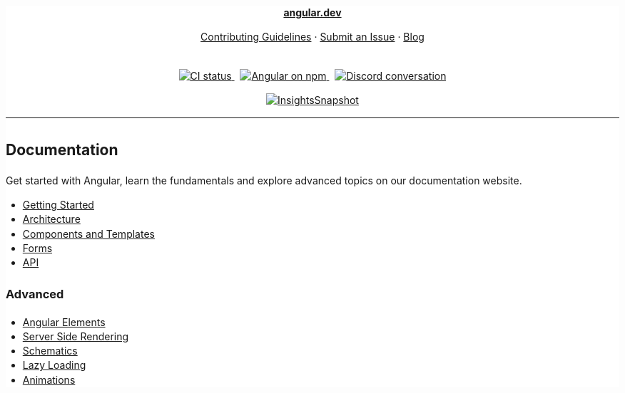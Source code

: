 <p align="center">
  <a href="https://angular.dev/"><strong>angular.dev</strong></a>
  <br>
</p>

<p align="center">
  <a href="CONTRIBUTING.md">Contributing Guidelines</a>
  ·
  <a href="https://github.com/angular/angular/issues">Submit an Issue</a>
  ·
  <a href="https://blog.angular.io/">Blog</a>
  <br>
  <br>
</p>

<p align="center">
  <a href="https://circleci.com/gh/angular/workflows/angular/tree/main">
    <img src="https://img.shields.io/circleci/build/github/angular/angular/main.svg?logo=circleci&logoColor=fff&label=CircleCI" alt="CI status" />
  </a>&nbsp;
  <a href="https://www.npmjs.com/@angular/core">
    <img src="https://img.shields.io/npm/v/@angular/core.svg?logo=npm&logoColor=fff&label=NPM+package&color=limegreen" alt="Angular on npm" />
  </a>&nbsp;
  <a href="https://discord.gg/angular">
    <img src="https://img.shields.io/discord/463752820026376202.svg?logo=discord&logoColor=fff&label=Discord&color=7389d8" alt="Discord conversation" />
  </a>
</p>

<p align="center">
  <a href="https://app.circleci.com/insights/github/angular/angular/workflows/default_workflow?branch=main">
    <img src="https://dl.circleci.com/insights-snapshot/gh/angular/angular/main/default_workflow/badge.svg" alt="InsightsSnapshot" />
  </a>
</p>

<hr>

## Documentation

Get started with Angular, learn the fundamentals and explore advanced topics on our documentation website.

- [Getting Started][quickstart]
- [Architecture][architecture]
- [Components and Templates][componentstemplates]
- [Forms][forms]
- [API][api]

### Advanced

- [Angular Elements][angularelements]
- [Server Side Rendering][ssr]
- [Schematics][schematics]
- [Lazy Loading][lazyloading]
- [Animations][animations]


[contributing]: CONTRIBUTING.md
[quickstart]: https://angular.dev/tutorials/learn-angular
[changelog]: CHANGELOG.md
[ng]: https://angular.dev
[documentation]: https://angular.dev/overview
[angularmaterial]: https://material.angular.io/
[cli]: https://angular.dev/tools/cli
[architecture]: https://angular.dev/essentials
[componentstemplates]: https://angular.dev/tutorials/learn-angular/components-in-angular
[forms]: https://angular.dev/tutorials/learn-angular/forms
[api]: https://angular.dev/api
[angularelements]: https://angular.dev/guide/elements
[ssr]: https://angular.dev/guide/ssr
[schematics]: https://angular.dev/tools/cli/schematics
[lazyloading]: https://angular.dev/guide/ngmodules/lazy-loading
[node.js]: https://nodejs.org/
[npm]: https://www.npmjs.com/get-npm
[codeofconduct]: CODE_OF_CONDUCT.md
[X (formerly Twitter)]: https://www.twitter.com/angular
[discord]: https://discord.gg/angular
[gitter]: https://gitter.im/angular/angular
[stackoverflow]: https://stackoverflow.com/questions/tagged/angular
[youtube]: https://youtube.com/angular
[meetup]: https://www.meetup.com/find/?keywords=angular
[animations]: https://angular.dev/guide/animations